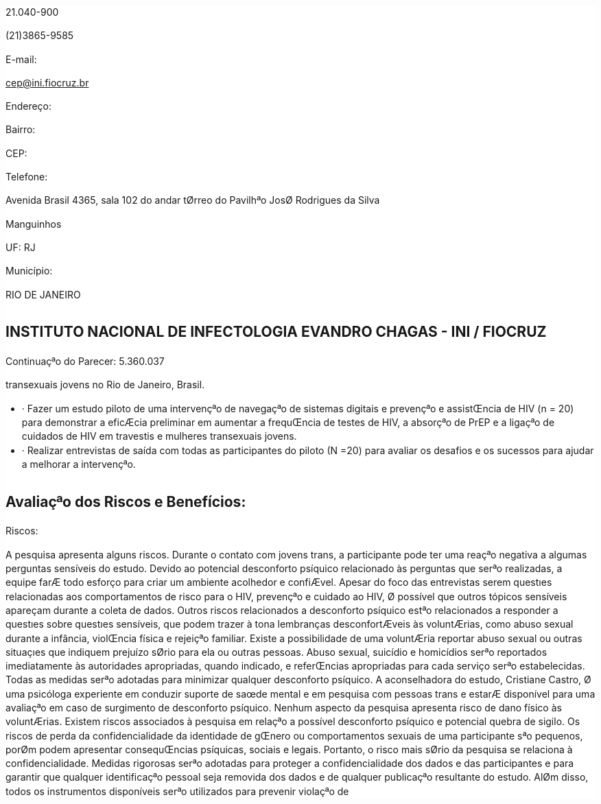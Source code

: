 21.040-900

(21)3865-9585

E-mail:

cep@ini.fiocruz.br

Endereço:

Bairro:

CEP:

Telefone:

Avenida Brasil 4365, sala 102 do andar tØrreo do Pavilhªo JosØ Rodrigues da Silva

Manguinhos

UF: RJ

Município:

RIO DE JANEIRO

## INSTITUTO NACIONAL DE INFECTOLOGIA EVANDRO CHAGAS - INI / FIOCRUZ

Continuaçªo do Parecer: 5.360.037

transexuais jovens no Rio de Janeiro, Brasil.

- · Fazer um estudo piloto de uma intervençªo de navegaçªo de sistemas digitais e prevençªo e assistŒncia de HIV (n = 20) para demonstrar a eficÆcia preliminar em aumentar a frequŒncia de testes de HIV, a absorçªo de PrEP e a ligaçªo de cuidados de HIV em travestis e mulheres transexuais jovens.
- · Realizar entrevistas de saída com todas as participantes do piloto (N =20) para avaliar os desafios e os sucessos para ajudar a melhorar a intervençªo.

## Avaliaçªo dos Riscos e Benefícios:

Riscos:

A pesquisa apresenta alguns riscos. Durante o contato com jovens trans, a participante pode ter uma reaçªo negativa a algumas perguntas sensíveis do estudo. Devido ao potencial desconforto psíquico relacionado às perguntas que serªo realizadas, a equipe farÆ todo esforço para criar um ambiente acolhedor e confiÆvel. Apesar do foco das entrevistas serem questıes relacionadas aos comportamentos de risco para o HIV, prevençªo e cuidado ao HIV, Ø possível que outros tópicos sensíveis apareçam durante a coleta de dados. Outros riscos relacionados a desconforto psíquico estªo relacionados a responder a questıes sobre questıes sensíveis, que podem trazer à tona lembranças desconfortÆveis às voluntÆrias, como abuso sexual durante a infância, violŒncia física e rejeiçªo familiar. Existe a possibilidade de uma voluntÆria reportar abuso sexual ou outras situaçıes que indiquem prejuízo sØrio para ela ou outras pessoas. Abuso sexual, suicídio e homicídios serªo reportados imediatamente às autoridades apropriadas, quando indicado, e referŒncias apropriadas para cada serviço serªo estabelecidas. Todas as medidas serªo adotadas para minimizar qualquer desconforto psíquico. A aconselhadora do estudo, Cristiane Castro, Ø uma psicóloga experiente em conduzir suporte de saœde mental e em pesquisa com pessoas trans e estarÆ disponível para uma avaliaçªo em caso de surgimento de desconforto psíquico. Nenhum aspecto da pesquisa apresenta risco de dano físico às voluntÆrias. Existem riscos associados à pesquisa em relaçªo a possível desconforto psíquico e potencial quebra de sigilo. Os riscos de perda da confidencialidade da identidade de gŒnero ou comportamentos sexuais de uma participante sªo pequenos, porØm podem apresentar consequŒncias psíquicas, sociais e legais. Portanto, o risco mais sØrio da pesquisa se relaciona à confidencialidade. Medidas rigorosas serªo adotadas para proteger a confidencialidade dos dados e das participantes e para garantir que qualquer identificaçªo pessoal seja removida dos dados e de qualquer publicaçªo resultante do estudo. AlØm disso, todos os instrumentos disponíveis serªo utilizados para prevenir violaçªo de
